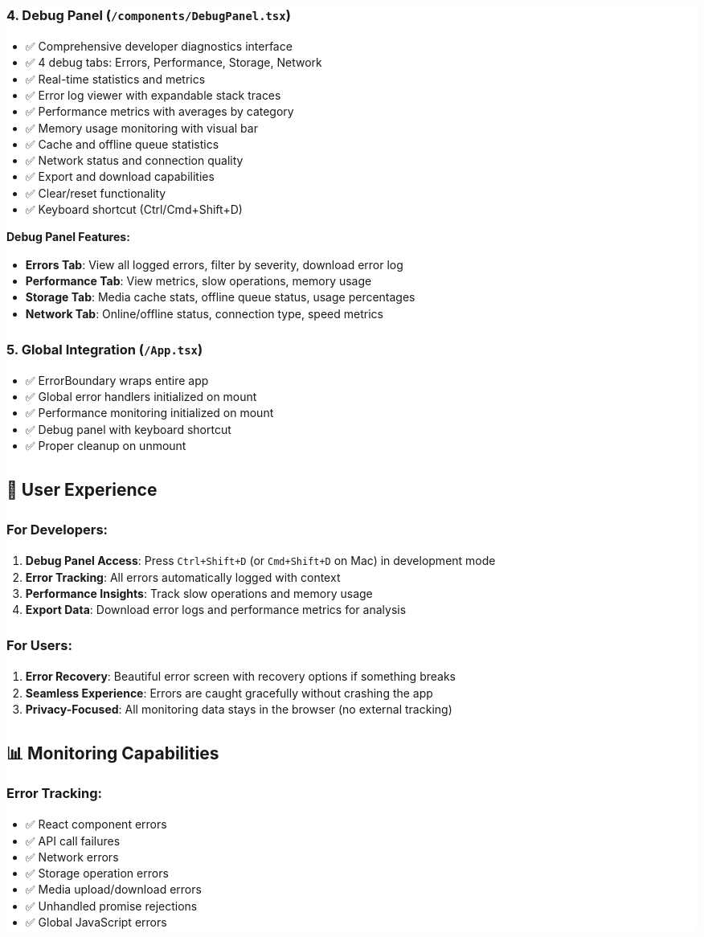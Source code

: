 ### 4. **Debug Panel** (`/components/DebugPanel.tsx`)
- ✅ Comprehensive developer diagnostics interface
- ✅ 4 debug tabs: Errors, Performance, Storage, Network
- ✅ Real-time statistics and metrics
- ✅ Error log viewer with expandable stack traces
- ✅ Performance metrics with averages by category
- ✅ Memory usage monitoring with visual bar
- ✅ Cache and offline queue statistics
- ✅ Network status and connection quality
- ✅ Export and download capabilities
- ✅ Clear/reset functionality
- ✅ Keyboard shortcut (Ctrl/Cmd+Shift+D)

**Debug Panel Features:**
- **Errors Tab**: View all logged errors, filter by severity, download error log
- **Performance Tab**: View metrics, slow operations, memory usage
- **Storage Tab**: Media cache stats, offline queue status, usage percentages
- **Network Tab**: Online/offline status, connection type, speed metrics

### 5. **Global Integration** (`/App.tsx`)
- ✅ ErrorBoundary wraps entire app
- ✅ Global error handlers initialized on mount
- ✅ Performance monitoring initialized on mount
- ✅ Debug panel with keyboard shortcut
- ✅ Proper cleanup on unmount

## 🎨 User Experience

### For Developers:
1. **Debug Panel Access**: Press `Ctrl+Shift+D` (or `Cmd+Shift+D` on Mac) in development mode
2. **Error Tracking**: All errors automatically logged with context
3. **Performance Insights**: Track slow operations and memory usage
4. **Export Data**: Download error logs and performance metrics for analysis

### For Users:
1. **Error Recovery**: Beautiful error screen with recovery options if something breaks
2. **Seamless Experience**: Errors are caught gracefully without crashing the app
3. **Privacy-Focused**: All monitoring data stays in the browser (no external tracking)

## 📊 Monitoring Capabilities

### Error Tracking:
- ✅ React component errors
- ✅ API call failures
- ✅ Network errors
- ✅ Storage operation errors
- ✅ Media upload/download errors
- ✅ Unhandled promise rejections
- ✅ Global JavaScript errors
